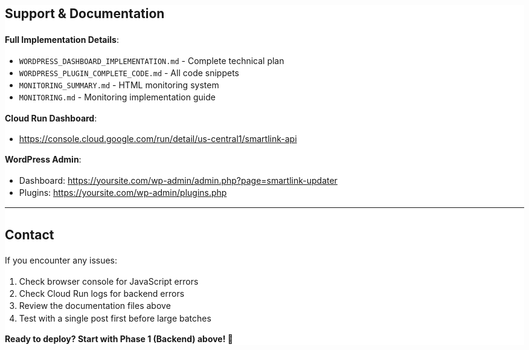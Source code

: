 
## Support & Documentation

**Full Implementation Details**:
- `WORDPRESS_DASHBOARD_IMPLEMENTATION.md` - Complete technical plan
- `WORDPRESS_PLUGIN_COMPLETE_CODE.md` - All code snippets
- `MONITORING_SUMMARY.md` - HTML monitoring system
- `MONITORING.md` - Monitoring implementation guide

**Cloud Run Dashboard**:
- https://console.cloud.google.com/run/detail/us-central1/smartlink-api

**WordPress Admin**:
- Dashboard: https://yoursite.com/wp-admin/admin.php?page=smartlink-updater
- Plugins: https://yoursite.com/wp-admin/plugins.php

---

## Contact

If you encounter any issues:
1. Check browser console for JavaScript errors
2. Check Cloud Run logs for backend errors
3. Review the documentation files above
4. Test with a single post first before large batches

**Ready to deploy? Start with Phase 1 (Backend) above! 🚀**
